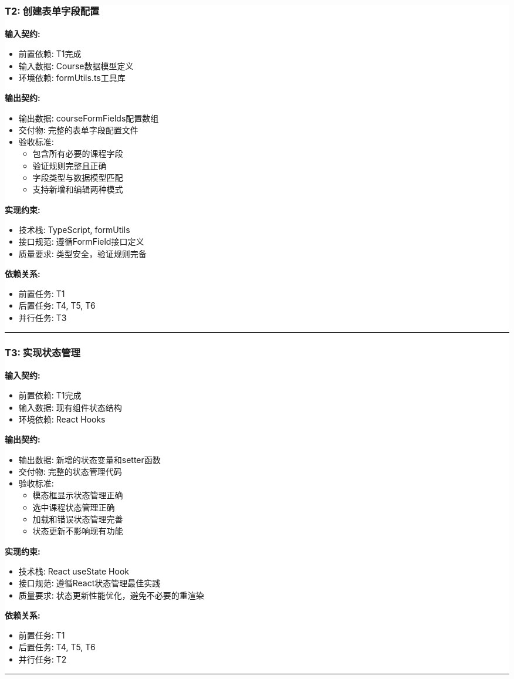 ### T2: 创建表单字段配置

**输入契约:**
- 前置依赖: T1完成
- 输入数据: Course数据模型定义
- 环境依赖: formUtils.ts工具库

**输出契约:**
- 输出数据: courseFormFields配置数组
- 交付物: 完整的表单字段配置文件
- 验收标准:
  - 包含所有必要的课程字段
  - 验证规则完整且正确
  - 字段类型与数据模型匹配
  - 支持新增和编辑两种模式

**实现约束:**
- 技术栈: TypeScript, formUtils
- 接口规范: 遵循FormField接口定义
- 质量要求: 类型安全，验证规则完备

**依赖关系:**
- 前置任务: T1
- 后置任务: T4, T5, T6
- 并行任务: T3

---

### T3: 实现状态管理

**输入契约:**
- 前置依赖: T1完成
- 输入数据: 现有组件状态结构
- 环境依赖: React Hooks

**输出契约:**
- 输出数据: 新增的状态变量和setter函数
- 交付物: 完整的状态管理代码
- 验收标准:
  - 模态框显示状态管理正确
  - 选中课程状态管理正确
  - 加载和错误状态管理完善
  - 状态更新不影响现有功能

**实现约束:**
- 技术栈: React useState Hook
- 接口规范: 遵循React状态管理最佳实践
- 质量要求: 状态更新性能优化，避免不必要的重渲染

**依赖关系:**
- 前置任务: T1
- 后置任务: T4, T5, T6
- 并行任务: T2

---